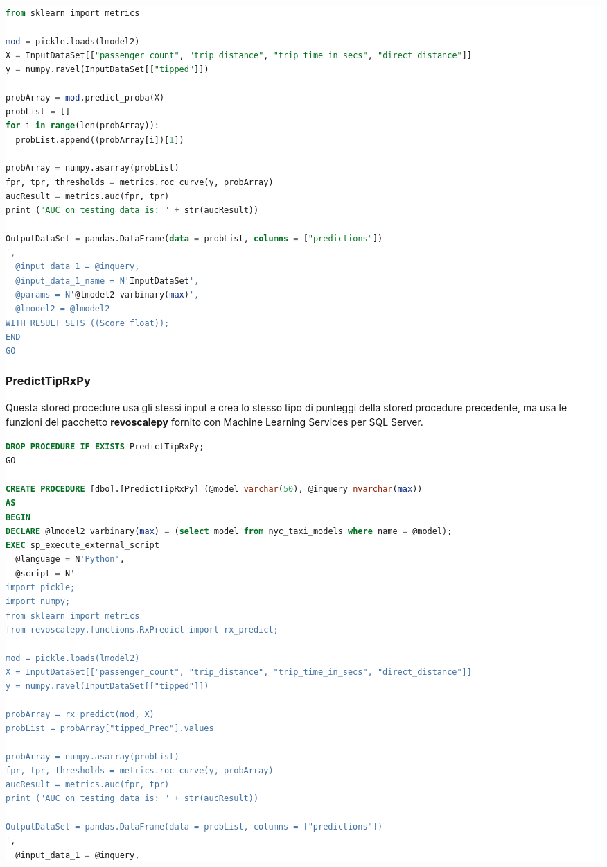 ```sql
from sklearn import metrics

mod = pickle.loads(lmodel2)
X = InputDataSet[["passenger_count", "trip_distance", "trip_time_in_secs", "direct_distance"]]
y = numpy.ravel(InputDataSet[["tipped"]])

probArray = mod.predict_proba(X)
probList = []
for i in range(len(probArray)):
  probList.append((probArray[i])[1])

probArray = numpy.asarray(probList)
fpr, tpr, thresholds = metrics.roc_curve(y, probArray)
aucResult = metrics.auc(fpr, tpr)
print ("AUC on testing data is: " + str(aucResult))

OutputDataSet = pandas.DataFrame(data = probList, columns = ["predictions"])
',  
  @input_data_1 = @inquery,
  @input_data_1_name = N'InputDataSet',
  @params = N'@lmodel2 varbinary(max)',
  @lmodel2 = @lmodel2
WITH RESULT SETS ((Score float));
END
GO
```

### <a name="predicttiprxpy"></a>PredictTipRxPy

Questa stored procedure usa gli stessi input e crea lo stesso tipo di punteggi della stored procedure precedente, ma usa le funzioni del pacchetto **revoscalepy** fornito con Machine Learning Services per SQL Server.

```sql
DROP PROCEDURE IF EXISTS PredictTipRxPy;
GO

CREATE PROCEDURE [dbo].[PredictTipRxPy] (@model varchar(50), @inquery nvarchar(max))
AS
BEGIN
DECLARE @lmodel2 varbinary(max) = (select model from nyc_taxi_models where name = @model);
EXEC sp_execute_external_script 
  @language = N'Python',
  @script = N'
import pickle;
import numpy;
from sklearn import metrics
from revoscalepy.functions.RxPredict import rx_predict;

mod = pickle.loads(lmodel2)
X = InputDataSet[["passenger_count", "trip_distance", "trip_time_in_secs", "direct_distance"]]
y = numpy.ravel(InputDataSet[["tipped"]])

probArray = rx_predict(mod, X)
probList = probArray["tipped_Pred"].values 

probArray = numpy.asarray(probList)
fpr, tpr, thresholds = metrics.roc_curve(y, probArray)
aucResult = metrics.auc(fpr, tpr)
print ("AUC on testing data is: " + str(aucResult))

OutputDataSet = pandas.DataFrame(data = probList, columns = ["predictions"])
',
  @input_data_1 = @inquery,
```